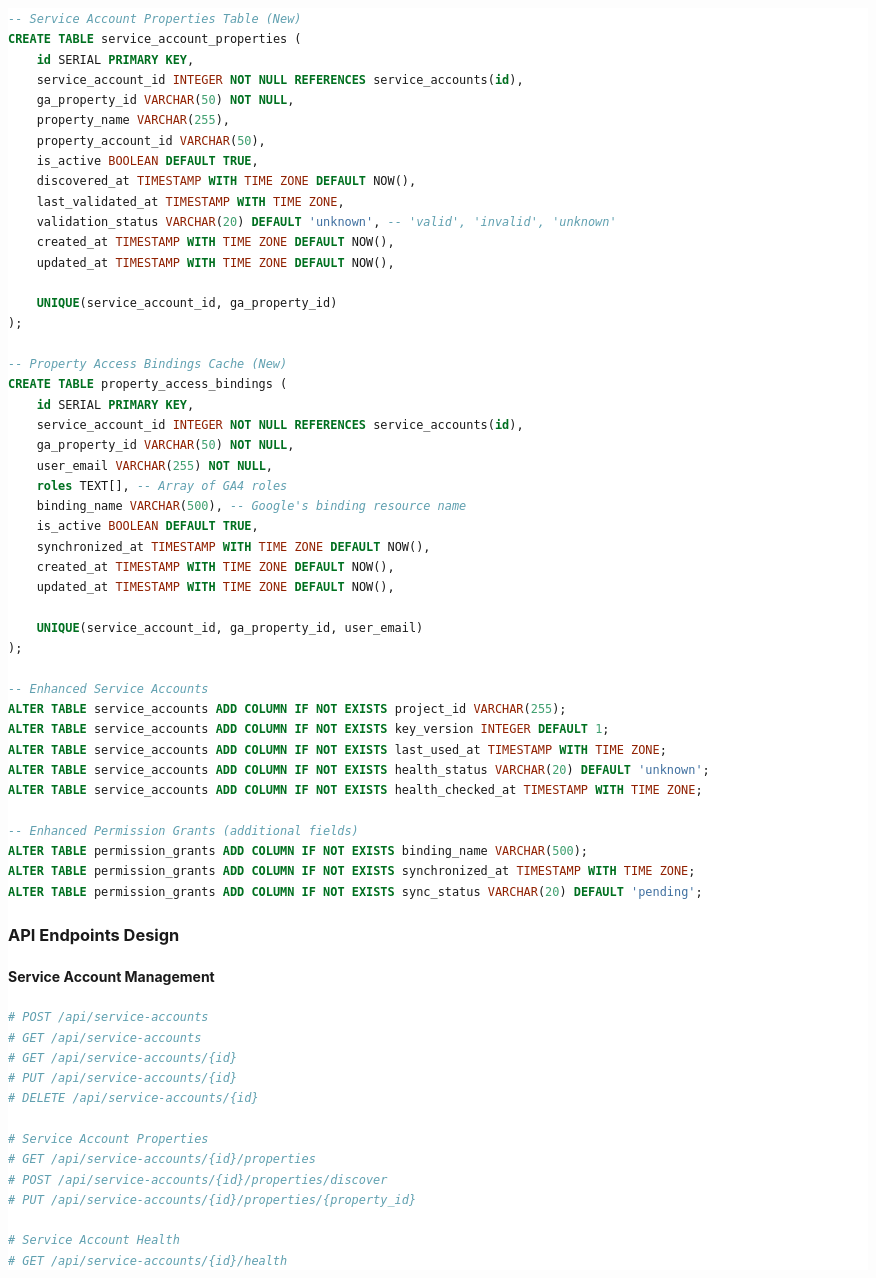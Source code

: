 ```sql
-- Service Account Properties Table (New)
CREATE TABLE service_account_properties (
    id SERIAL PRIMARY KEY,
    service_account_id INTEGER NOT NULL REFERENCES service_accounts(id),
    ga_property_id VARCHAR(50) NOT NULL,
    property_name VARCHAR(255),
    property_account_id VARCHAR(50),
    is_active BOOLEAN DEFAULT TRUE,
    discovered_at TIMESTAMP WITH TIME ZONE DEFAULT NOW(),
    last_validated_at TIMESTAMP WITH TIME ZONE,
    validation_status VARCHAR(20) DEFAULT 'unknown', -- 'valid', 'invalid', 'unknown'
    created_at TIMESTAMP WITH TIME ZONE DEFAULT NOW(),
    updated_at TIMESTAMP WITH TIME ZONE DEFAULT NOW(),
    
    UNIQUE(service_account_id, ga_property_id)
);

-- Property Access Bindings Cache (New)
CREATE TABLE property_access_bindings (
    id SERIAL PRIMARY KEY,
    service_account_id INTEGER NOT NULL REFERENCES service_accounts(id),
    ga_property_id VARCHAR(50) NOT NULL,
    user_email VARCHAR(255) NOT NULL,
    roles TEXT[], -- Array of GA4 roles
    binding_name VARCHAR(500), -- Google's binding resource name
    is_active BOOLEAN DEFAULT TRUE,
    synchronized_at TIMESTAMP WITH TIME ZONE DEFAULT NOW(),
    created_at TIMESTAMP WITH TIME ZONE DEFAULT NOW(),
    updated_at TIMESTAMP WITH TIME ZONE DEFAULT NOW(),
    
    UNIQUE(service_account_id, ga_property_id, user_email)
);

-- Enhanced Service Accounts
ALTER TABLE service_accounts ADD COLUMN IF NOT EXISTS project_id VARCHAR(255);
ALTER TABLE service_accounts ADD COLUMN IF NOT EXISTS key_version INTEGER DEFAULT 1;
ALTER TABLE service_accounts ADD COLUMN IF NOT EXISTS last_used_at TIMESTAMP WITH TIME ZONE;
ALTER TABLE service_accounts ADD COLUMN IF NOT EXISTS health_status VARCHAR(20) DEFAULT 'unknown';
ALTER TABLE service_accounts ADD COLUMN IF NOT EXISTS health_checked_at TIMESTAMP WITH TIME ZONE;

-- Enhanced Permission Grants (additional fields)
ALTER TABLE permission_grants ADD COLUMN IF NOT EXISTS binding_name VARCHAR(500);
ALTER TABLE permission_grants ADD COLUMN IF NOT EXISTS synchronized_at TIMESTAMP WITH TIME ZONE;
ALTER TABLE permission_grants ADD COLUMN IF NOT EXISTS sync_status VARCHAR(20) DEFAULT 'pending';
```

### API Endpoints Design

#### Service Account Management
```python
# POST /api/service-accounts
# GET /api/service-accounts
# GET /api/service-accounts/{id}
# PUT /api/service-accounts/{id}
# DELETE /api/service-accounts/{id}

# Service Account Properties
# GET /api/service-accounts/{id}/properties
# POST /api/service-accounts/{id}/properties/discover
# PUT /api/service-accounts/{id}/properties/{property_id}

# Service Account Health
# GET /api/service-accounts/{id}/health
```